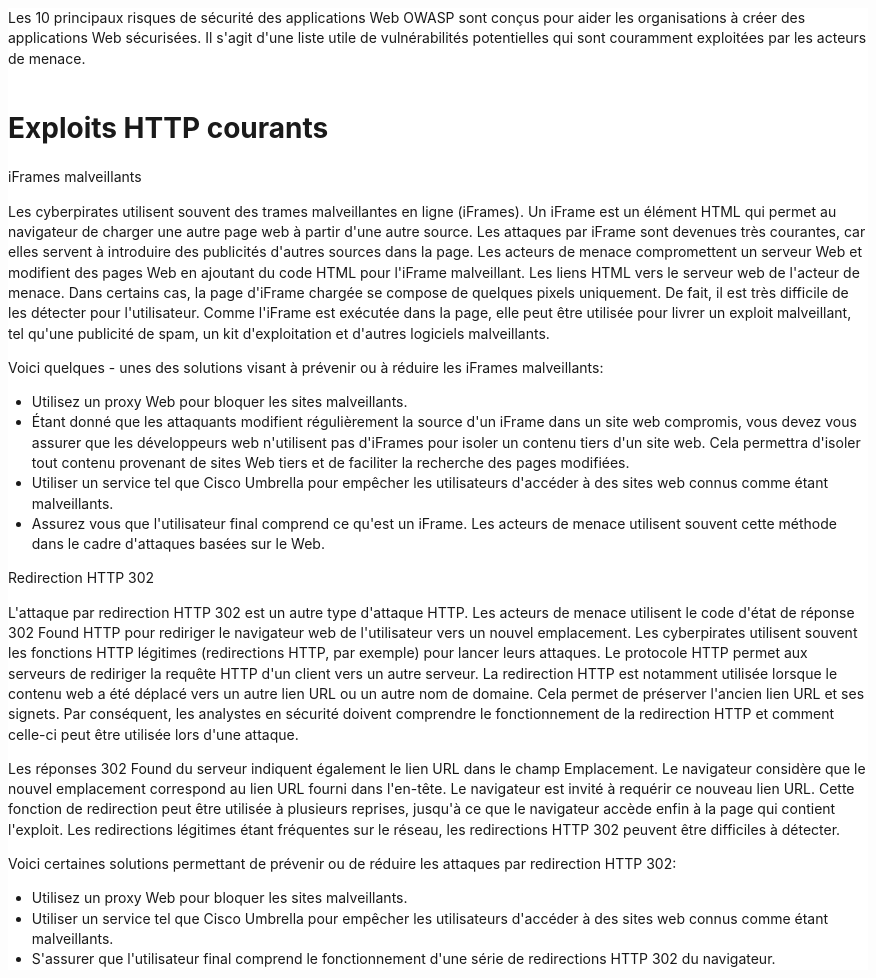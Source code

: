 Les 10 principaux risques de sécurité des applications Web OWASP sont conçus pour aider les organisations à créer des applications Web sécurisées. Il s'agit d'une liste utile de vulnérabilités potentielles qui sont couramment exploitées par les acteurs de menace.


# Exploits HTTP courants

iFrames malveillants

Les cyberpirates utilisent souvent des trames malveillantes en ligne (iFrames). Un iFrame est un élément HTML qui permet au navigateur de charger une autre page web à partir d'une autre source. Les attaques par iFrame sont devenues très courantes, car elles servent à introduire des publicités d'autres sources dans la page. Les acteurs de menace compromettent un serveur Web et modifient des pages Web en ajoutant du code HTML pour l'iFrame malveillant. Les liens HTML vers le serveur web de l'acteur de menace. Dans certains cas, la page d'iFrame chargée se compose de quelques pixels uniquement. De fait, il est très difficile de les détecter pour l'utilisateur. Comme l'iFrame est exécutée dans la page, elle peut être utilisée pour livrer un exploit malveillant, tel qu'une publicité de spam, un kit d'exploitation et d'autres logiciels malveillants.

Voici quelques - unes des solutions visant à prévenir ou à réduire les iFrames malveillants:

- Utilisez un proxy Web pour bloquer les sites malveillants.
- Étant donné que les attaquants modifient régulièrement la source d'un iFrame dans un site web compromis, vous devez vous assurer que les développeurs web n'utilisent pas d'iFrames pour isoler un contenu tiers d'un site web. Cela permettra d'isoler tout contenu provenant de sites Web tiers et de faciliter la recherche des pages modifiées.
- Utiliser un service tel que Cisco Umbrella pour empêcher les utilisateurs d'accéder à des sites web connus comme étant malveillants.
- Assurez vous que l'utilisateur final comprend ce qu'est un iFrame. Les acteurs de menace utilisent souvent cette méthode dans le cadre d'attaques basées sur le Web.


Redirection HTTP 302

L'attaque par redirection HTTP 302 est un autre type d'attaque HTTP. Les acteurs de menace utilisent le code d'état de réponse 302 Found HTTP pour rediriger le navigateur web de l'utilisateur vers un nouvel emplacement. Les cyberpirates utilisent souvent les fonctions HTTP légitimes (redirections HTTP, par exemple) pour lancer leurs attaques. Le protocole HTTP permet aux serveurs de rediriger la requête HTTP d'un client vers un autre serveur. La redirection HTTP est notamment utilisée lorsque le contenu web a été déplacé vers un autre lien URL ou un autre nom de domaine. Cela permet de préserver l'ancien lien URL et ses signets. Par conséquent, les analystes en sécurité doivent comprendre le fonctionnement de la redirection HTTP et comment celle-ci peut être utilisée lors d'une attaque.

Les réponses 302 Found du serveur indiquent également le lien URL dans le champ Emplacement. Le navigateur considère que le nouvel emplacement correspond au lien URL fourni dans l'en-tête. Le navigateur est invité à requérir ce nouveau lien URL. Cette fonction de redirection peut être utilisée à plusieurs reprises, jusqu'à ce que le navigateur accède enfin à la page qui contient l'exploit. Les redirections légitimes étant fréquentes sur le réseau, les redirections HTTP 302 peuvent être difficiles à détecter.

Voici certaines solutions permettant de prévenir ou de réduire les attaques par redirection HTTP 302:

- Utilisez un proxy Web pour bloquer les sites malveillants.
- Utiliser un service tel que Cisco Umbrella pour empêcher les utilisateurs d'accéder à des sites web connus comme étant malveillants.
- S'assurer que l'utilisateur final comprend le fonctionnement d'une série de redirections HTTP 302 du navigateur.
